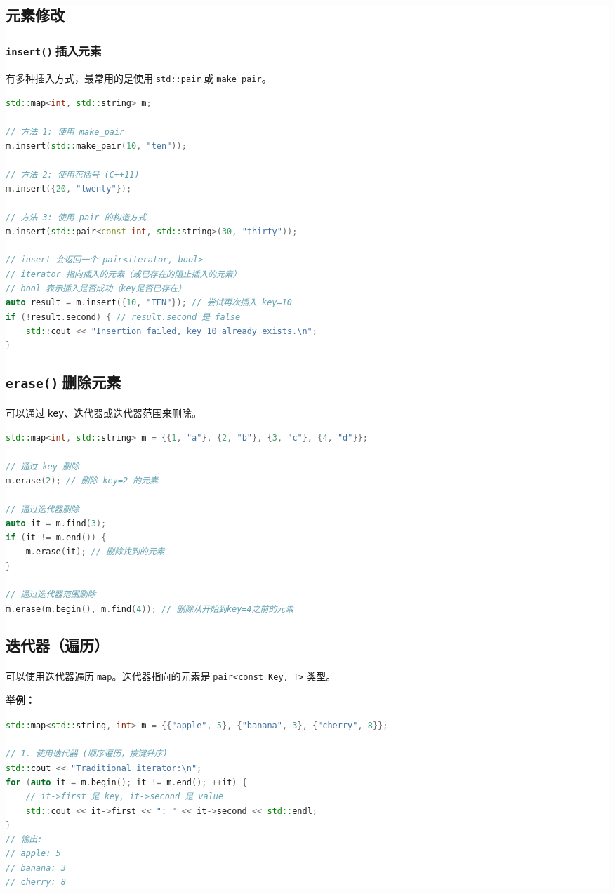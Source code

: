 ## 元素修改

### `insert()` 插入元素
有多种插入方式，最常用的是使用 `std::pair` 或 `make_pair`。

```cpp
std::map<int, std::string> m;

// 方法 1: 使用 make_pair
m.insert(std::make_pair(10, "ten"));

// 方法 2: 使用花括号 (C++11)
m.insert({20, "twenty"});

// 方法 3: 使用 pair 的构造方式
m.insert(std::pair<const int, std::string>(30, "thirty"));

// insert 会返回一个 pair<iterator, bool>
// iterator 指向插入的元素（或已存在的阻止插入的元素）
// bool 表示插入是否成功（key是否已存在）
auto result = m.insert({10, "TEN"}); // 尝试再次插入 key=10
if (!result.second) { // result.second 是 false
    std::cout << "Insertion failed, key 10 already exists.\n";
}
```

## `erase()` 删除元素
可以通过 key、迭代器或迭代器范围来删除。

```cpp
std::map<int, std::string> m = {{1, "a"}, {2, "b"}, {3, "c"}, {4, "d"}};

// 通过 key 删除
m.erase(2); // 删除 key=2 的元素

// 通过迭代器删除
auto it = m.find(3);
if (it != m.end()) {
    m.erase(it); // 删除找到的元素
}

// 通过迭代器范围删除
m.erase(m.begin(), m.find(4)); // 删除从开始到key=4之前的元素
```

## 迭代器（遍历）

可以使用迭代器遍历 `map`。迭代器指向的元素是 `pair<const Key, T>` 类型。

**举例：**
```cpp
std::map<std::string, int> m = {{"apple", 5}, {"banana", 3}, {"cherry", 8}};

// 1. 使用迭代器 (顺序遍历，按键升序)
std::cout << "Traditional iterator:\n";
for (auto it = m.begin(); it != m.end(); ++it) {
    // it->first 是 key, it->second 是 value
    std::cout << it->first << ": " << it->second << std::endl;
}
// 输出:
// apple: 5
// banana: 3
// cherry: 8

```